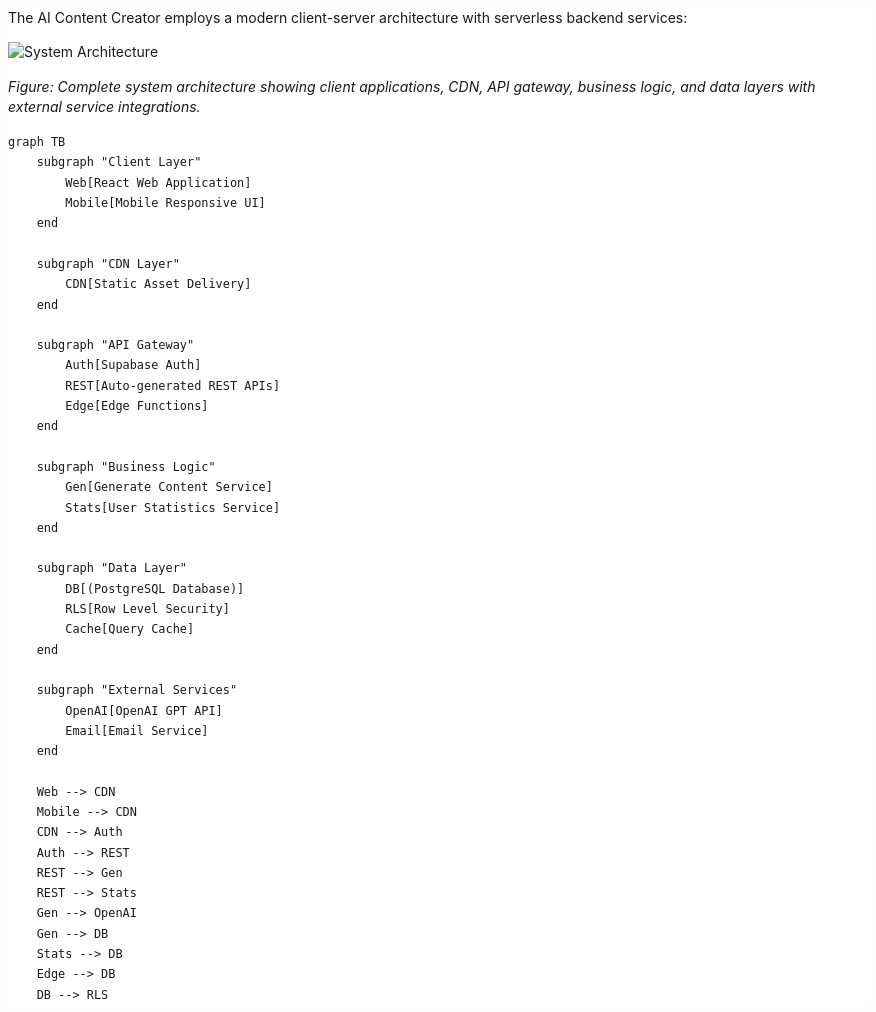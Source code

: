 The AI Content Creator employs a modern client-server architecture with serverless backend services:

![System Architecture](diagrams/system-architecture.png)

*Figure: Complete system architecture showing client applications, CDN, API gateway, business logic, and data layers with external service integrations.*

```mermaid
graph TB
    subgraph "Client Layer"
        Web[React Web Application]
        Mobile[Mobile Responsive UI]
    end
    
    subgraph "CDN Layer"
        CDN[Static Asset Delivery]
    end
    
    subgraph "API Gateway"
        Auth[Supabase Auth]
        REST[Auto-generated REST APIs]
        Edge[Edge Functions]
    end
    
    subgraph "Business Logic"
        Gen[Generate Content Service]
        Stats[User Statistics Service]
    end
    
    subgraph "Data Layer"
        DB[(PostgreSQL Database)]
        RLS[Row Level Security]
        Cache[Query Cache]
    end
    
    subgraph "External Services"
        OpenAI[OpenAI GPT API]
        Email[Email Service]
    end
    
    Web --> CDN
    Mobile --> CDN
    CDN --> Auth
    Auth --> REST
    REST --> Gen
    REST --> Stats
    Gen --> OpenAI
    Gen --> DB
    Stats --> DB
    Edge --> DB
    DB --> RLS
```
